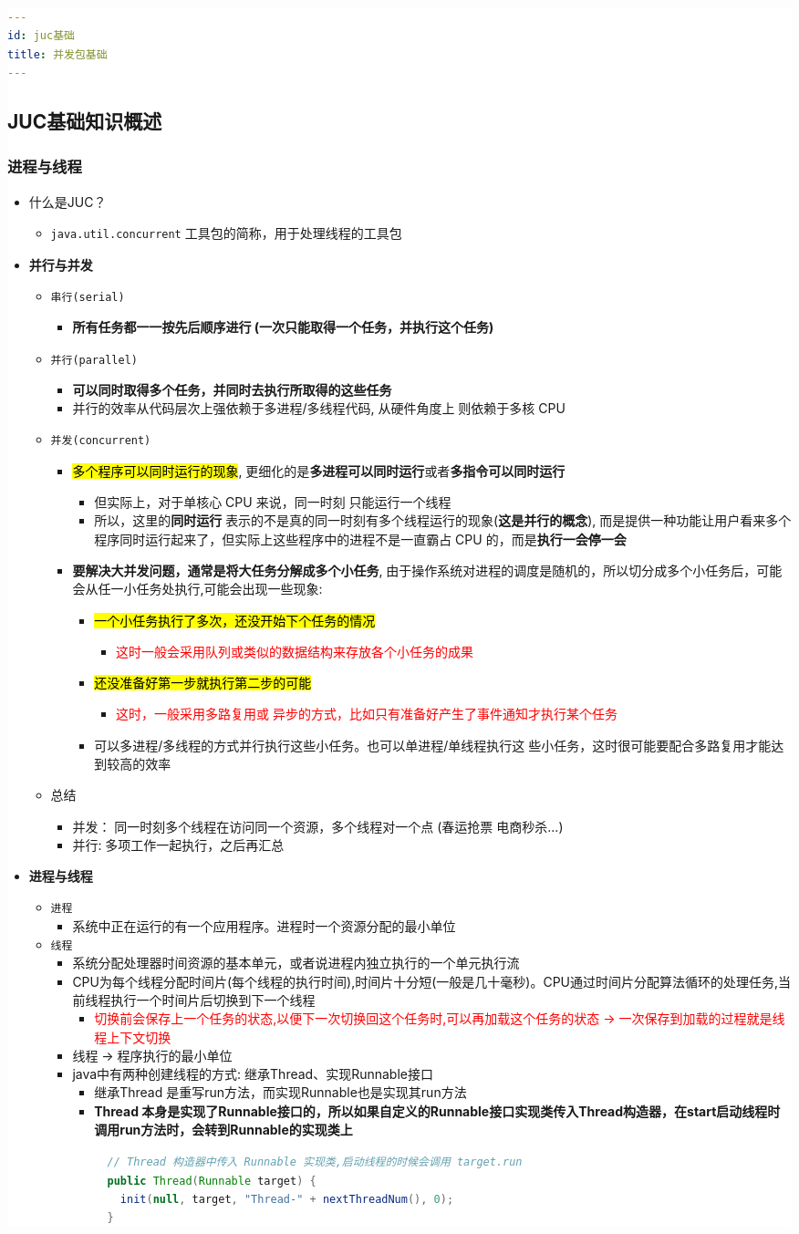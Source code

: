 ```yaml
---
id: juc基础
title: 并发包基础
---
```


## JUC基础知识概述

### 进程与线程

- 什么是JUC？

  - `java.util.concurrent` 工具包的简称，用于处理线程的工具包

- **并行与并发**

  - `串行(serial)`

    - **所有任务都一一按先后顺序进行 (一次只能取得一个任务，并执行这个任务)**
  - `并行(parallel)`

    - **可以同时取得多个任务，并同时去执行所取得的这些任务**
    - 并行的效率从代码层次上强依赖于多进程/多线程代码, 从硬件角度上 则依赖于多核 CPU
  - `并发(concurrent)`

    - <mark>多个程序可以同时运行的现象</mark>, 更细化的是<strong>多进程可以同时运行</strong>或者<strong>多指令可以同时运行</strong>

      - 但实际上，对于单核心 CPU 来说，同一时刻 只能运行一个线程
      - 所以，这里的**同时运行** 表示的不是真的同一时刻有多个线程运行的现象(**这是并行的概念**), 而是提供一种功能让用户看来多个程序同时运行起来了，但实际上这些程序中的进程不是一直霸占 CPU 的，而是**执行一会停一会**
    - **要解决大并发问题，通常是将大任务分解成多个小任务**, 由于操作系统对进程的调度是随机的，所以切分成多个小任务后，可能会从任一小任务处执行,可能会出现一些现象:
      - <mark>一个小任务执行了多次，还没开始下个任务的情况</mark>

        - <font color="red">这时一般会采用队列或类似的数据结构来存放各个小任务的成果</font> 
      - <mark>还没准备好第一步就执行第二步的可能</mark>

        - <font color="red">这时，一般采用多路复用或 异步的方式，比如只有准备好产生了事件通知才执行某个任务</font> 
      - 可以多进程/多线程的方式并行执行这些小任务。也可以单进程/单线程执行这 些小任务，这时很可能要配合多路复用才能达到较高的效率
  - 总结
    - 并发： 同一时刻多个线程在访问同一个资源，多个线程对一个点 (春运抢票 电商秒杀...)
    - 并行: 多项工作一起执行，之后再汇总

- **进程与线程**

  - `进程`
    - 系统中正在运行的有一个应用程序。进程时一个资源分配的最小单位
  - `线程`
    - 系统分配处理器时间资源的基本单元，或者说进程内独立执行的一个单元执行流
    - CPU为每个线程分配时间片(每个线程的执行时间),时间片十分短(一般是几十毫秒)。CPU通过时间片分配算法循环的处理任务,当前线程执行一个时间片后切换到下一个线程
      - <font color="red">切换前会保存上一个任务的状态,以便下一次切换回这个任务时,可以再加载这个任务的状态 -> 一次保存到加载的过程就是线程上下文切换</font>
    - 线程 -> 程序执行的最小单位
    - java中有两种创建线程的方式: 继承Thread、实现Runnable接口
      - 继承Thread 是重写run方法，而实现Runnable也是实现其run方法
      - **Thread 本身是实现了Runnable接口的，所以如果自定义的Runnable接口实现类传入Thread构造器，在start启动线程时调用run方法时，会转到Runnable的实现类上**
        ```java
          // Thread 构造器中传入 Runnable 实现类,启动线程的时候会调用 target.run
          public Thread(Runnable target) {
            init(null, target, "Thread-" + nextThreadNum(), 0);
          }
        ```
